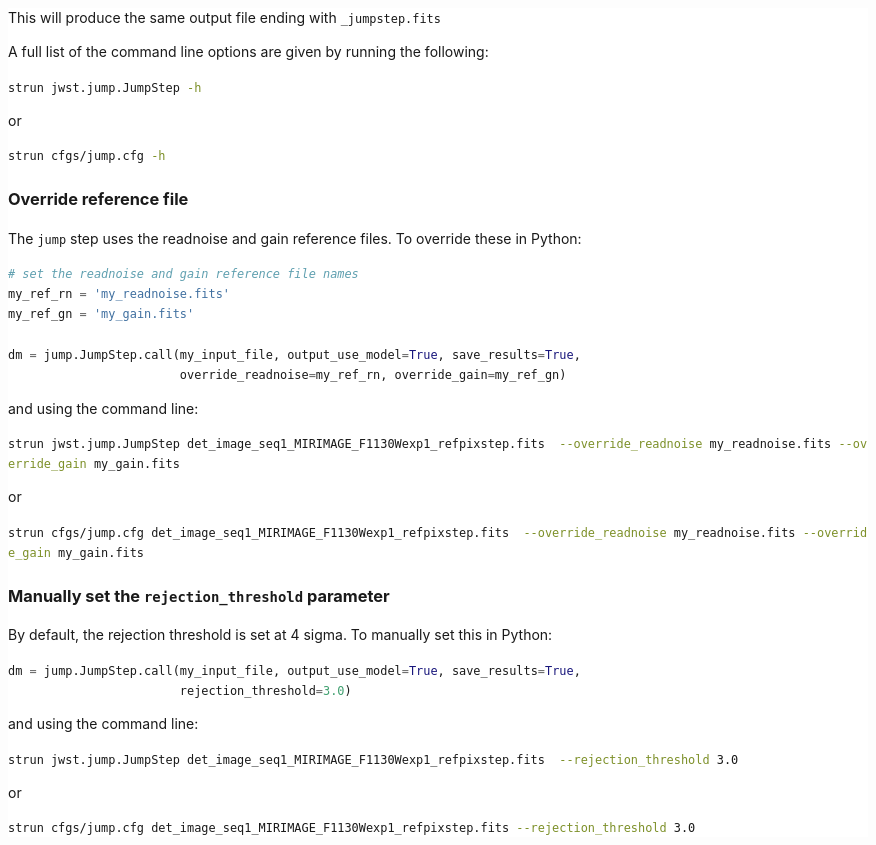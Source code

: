This will produce the same output file ending with `_jumpstep.fits` 




A full list of the command line options are given by running the following:

```bash
strun jwst.jump.JumpStep -h
```

or 

```bash
strun cfgs/jump.cfg -h
```




### Override reference file

The `jump` step uses the readnoise and gain reference files. To override these in Python:

```python
# set the readnoise and gain reference file names
my_ref_rn = 'my_readnoise.fits'
my_ref_gn = 'my_gain.fits'

dm = jump.JumpStep.call(my_input_file, output_use_model=True, save_results=True,
                        override_readnoise=my_ref_rn, override_gain=my_ref_gn)
```



and using the command line:

```bash
strun jwst.jump.JumpStep det_image_seq1_MIRIMAGE_F1130Wexp1_refpixstep.fits  --override_readnoise my_readnoise.fits --override_gain my_gain.fits
```

or

```bash
strun cfgs/jump.cfg det_image_seq1_MIRIMAGE_F1130Wexp1_refpixstep.fits  --override_readnoise my_readnoise.fits --override_gain my_gain.fits
```



### Manually set the `rejection_threshold` parameter

By default, the rejection threshold is set at 4 sigma. To manually set this in Python:

```python
dm = jump.JumpStep.call(my_input_file, output_use_model=True, save_results=True,
                        rejection_threshold=3.0)
```



and using the command line:

```bash
strun jwst.jump.JumpStep det_image_seq1_MIRIMAGE_F1130Wexp1_refpixstep.fits  --rejection_threshold 3.0
```

or

```bash
strun cfgs/jump.cfg det_image_seq1_MIRIMAGE_F1130Wexp1_refpixstep.fits --rejection_threshold 3.0
```

